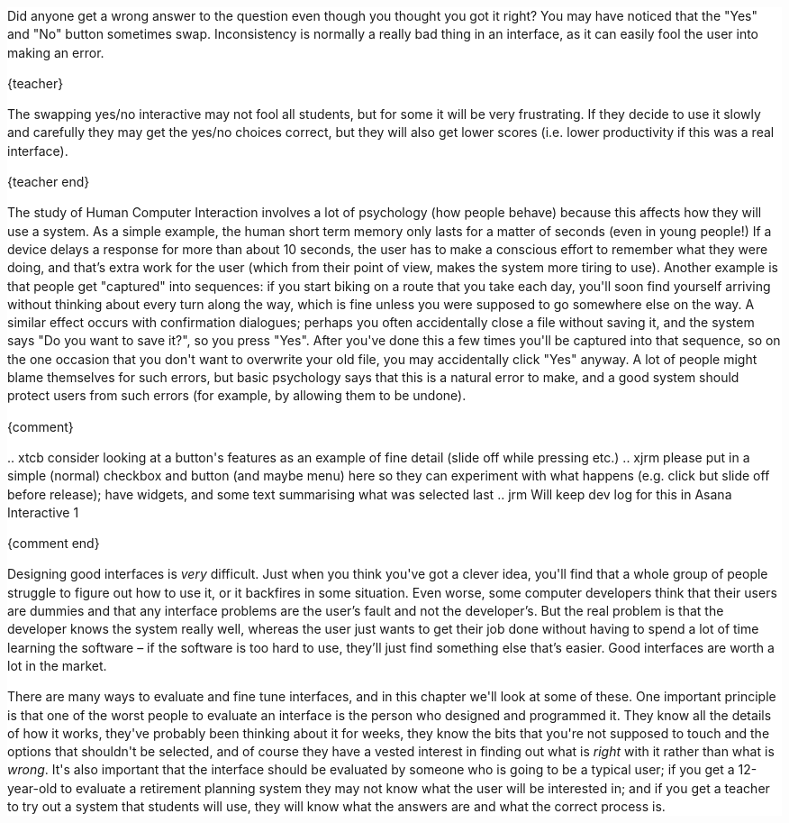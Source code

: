 Did anyone get a wrong answer to the question even though you thought you got it right? You may have noticed that the "Yes" and "No" button sometimes swap. 
Inconsistency is normally a really bad thing in an interface, as it can easily fool the user into making an error.

{teacher}

The swapping yes/no interactive may not fool all students, but for some it will be very frustrating. If they decide to use it slowly and carefully they may get the yes/no choices correct, but they will also get lower scores (i.e. lower productivity if this was a real interface).

{teacher end}

The study of Human Computer Interaction involves a lot of psychology (how people behave) because this affects how they will use a system. As a simple example, the human short term memory only lasts for a matter of seconds (even in young people!) If a device delays a response for more than about 10 seconds, the user has to make a conscious effort to remember what they were doing, and that’s extra work for the user
(which from their point of view, makes the system more tiring to use). Another example is that people get "captured" into sequences: if you start biking on a route that you take each day, you'll soon find yourself arriving without thinking about every turn along the way, which is fine unless you were supposed to go somewhere else on the way. A similar effect occurs with confirmation dialogues; perhaps you often accidentally close a file without saving it, and the system says "Do you want to save it?", so you press "Yes". After you've done this a few times you'll be captured into that sequence, so on the one occasion that you don't want to overwrite your old file, you may accidentally click "Yes" anyway. 
A lot of people might blame themselves for such errors, but basic psychology says that this is a natural error to make, and a good system should protect users from such errors (for example, by allowing them to be undone).

{comment}

.. xtcb consider looking at a button's features as an example of fine detail (slide off while pressing etc.)
.. xjrm please put in a simple (normal) checkbox and button (and maybe menu) here so they can experiment with what happens (e.g. click but slide off before release); have widgets, and some text summarising what was selected last
.. jrm Will keep dev log for this in Asana Interactive 1

{comment end}

Designing good interfaces is *very* difficult. Just when you think you've got a clever idea, you'll find that a whole group of people struggle to figure out how to use it, or it backfires in some situation. 
Even worse, some computer developers think that their users are dummies and that any interface problems are the user’s fault and not the developer’s. But the real problem is that the developer knows the system really well, whereas the user just wants to get their job done without having to spend a lot of time learning the software – if the software is too hard to use, they’ll just find something else that’s easier. Good interfaces are worth a lot in the market.

There are many ways to evaluate and fine tune interfaces, and in this chapter we'll look at some of these.
One important principle is that one of the worst people to evaluate an interface is the person who designed and programmed it. They know all the details of how it works, they've probably been thinking about it for weeks, they know the bits that you're not supposed to touch and the options that shouldn't be selected, and of course they have a vested interest in finding out what is *right* with it rather than what is *wrong*.
It's also important that the interface should be evaluated by someone who is going to be a typical user; if you get a 12-year-old to evaluate a retirement planning system they may not know what the user will be interested in; and if you get a teacher to try out a system that students will use, they will know what the answers are and what the correct process is.
